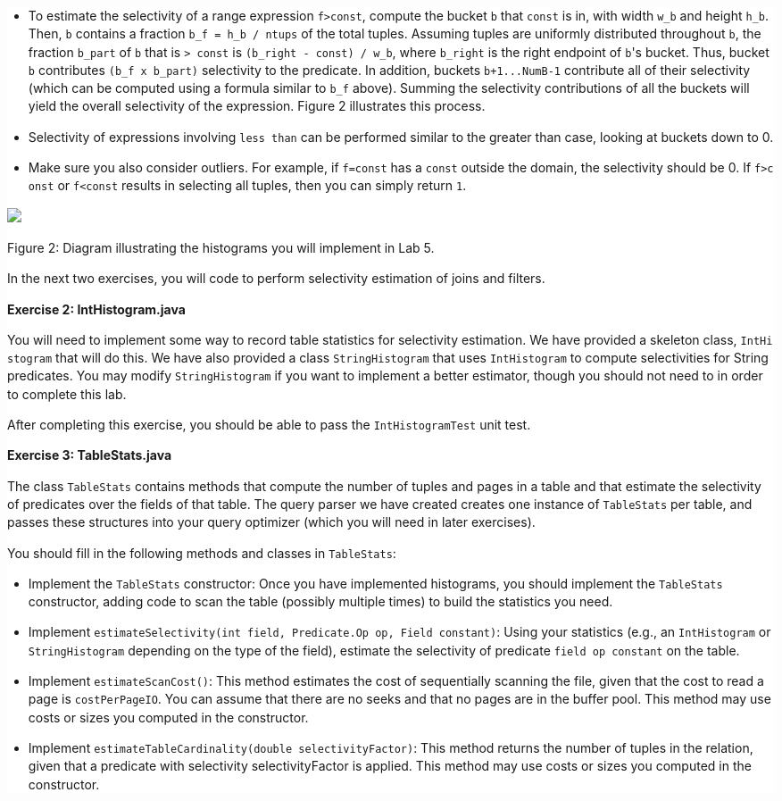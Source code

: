*   To estimate the selectivity of a range expression `f>const`, compute the bucket `b` that `const` is in, with width `w_b` and height `h_b`. Then, `b` contains a fraction `b_f = h_b / ntups` of the total tuples. Assuming tuples are uniformly distributed throughout `b`, the fraction `b_part` of `b` that is `> const` is `(b_right - const) / w_b`, where `b_right` is the right endpoint of `b`'s bucket. Thus, bucket `b` contributes `(b_f x b_part)` selectivity to the predicate. In addition, buckets `b+1...NumB-1` contribute all of their selectivity (which can be computed using a formula similar to `b_f` above). Summing the selectivity contributions of all the buckets will yield the overall selectivity of the expression. Figure 2 illustrates this process.

*   Selectivity of expressions involving `less than` can be performed similar to the greater than case, looking at buckets down to 0.

* 	Make sure you also consider outliers. For example, if `f=const` has a `const` outside the domain, the selectivity should be 0. If `f>const` or `f<const` results in selecting all tuples, then you can simply return `1`.  

![](lab5-hist.png)

Figure 2: Diagram illustrating the histograms you will implement in Lab 5.

In the next two exercises, you will code to perform selectivity estimation of joins and filters.

**Exercise 2: IntHistogram.java**

You will need to implement some way to record table statistics for selectivity estimation. We have provided a skeleton class, `IntHistogram` that will do this. We have also provided a class `StringHistogram` that uses `IntHistogram` to compute selectivities for String predicates. You may modify `StringHistogram` if you want to implement a better estimator, though you should not need to in order to complete this lab.

After completing this exercise, you should be able to pass the `IntHistogramTest` unit test.

**Exercise 3: TableStats.java**

The class `TableStats` contains methods that compute the number of tuples and pages in a table and that estimate the selectivity of predicates over the fields of that table. The query parser we have created creates one instance of `TableStats` per table, and passes these structures into your query optimizer (which you will need in later exercises).

You should fill in the following methods and classes in `TableStats`:

*   Implement the `TableStats` constructor: Once you have implemented histograms, you should implement the `TableStats` constructor, adding code to scan the table (possibly multiple times) to build the statistics you need.

*   Implement `estimateSelectivity(int field, Predicate.Op op, Field constant)`: Using your statistics (e.g., an `IntHistogram` or `StringHistogram` depending on the type of the field), estimate the selectivity of predicate `field op constant` on the table.

*   Implement `estimateScanCost()`: This method estimates the cost of sequentially scanning the file, given that the cost to read a page is `costPerPageIO`. You can assume that there are no seeks and that no pages are in the buffer pool. This method may use costs or sizes you computed in the constructor.

*   Implement `estimateTableCardinality(double selectivityFactor)`: This method returns the number of tuples in the relation, given that a predicate with selectivity selectivityFactor is applied. This method may use costs or sizes you computed in the constructor.
